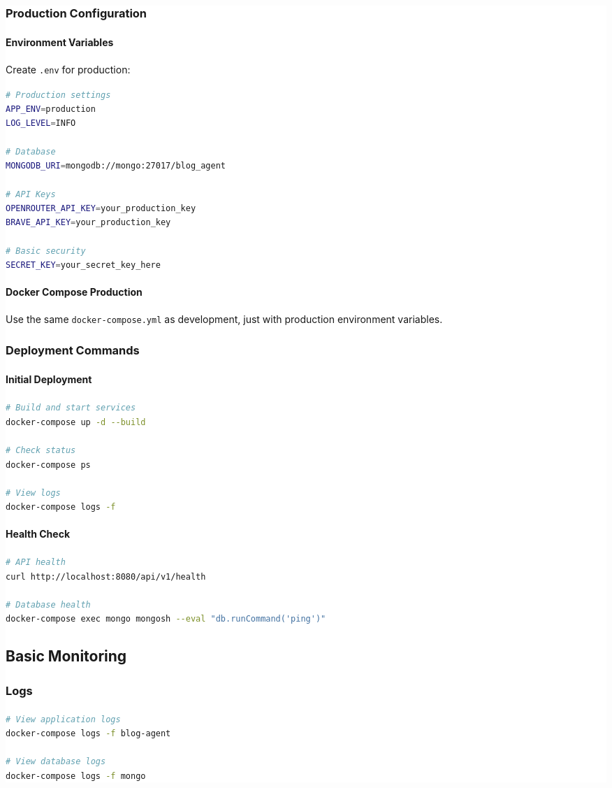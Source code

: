 ### Production Configuration

#### Environment Variables
Create `.env` for production:
```bash
# Production settings
APP_ENV=production
LOG_LEVEL=INFO

# Database
MONGODB_URI=mongodb://mongo:27017/blog_agent

# API Keys
OPENROUTER_API_KEY=your_production_key
BRAVE_API_KEY=your_production_key

# Basic security
SECRET_KEY=your_secret_key_here
```

#### Docker Compose Production
Use the same `docker-compose.yml` as development, just with production environment variables.

### Deployment Commands

#### Initial Deployment
```bash
# Build and start services
docker-compose up -d --build

# Check status
docker-compose ps

# View logs
docker-compose logs -f
```

#### Health Check
```bash
# API health
curl http://localhost:8080/api/v1/health

# Database health
docker-compose exec mongo mongosh --eval "db.runCommand('ping')"
```

## Basic Monitoring

### Logs
```bash
# View application logs
docker-compose logs -f blog-agent

# View database logs
docker-compose logs -f mongo
```
